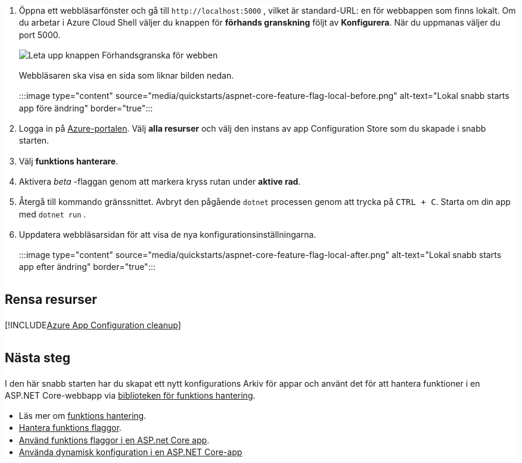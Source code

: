 1. Öppna ett webbläsarfönster och gå till `http://localhost:5000` , vilket är standard-URL: en för webbappen som finns lokalt. Om du arbetar i Azure Cloud Shell väljer du knappen för **förhands granskning** följt av **Konfigurera**. När du uppmanas väljer du port 5000.

    ![Leta upp knappen Förhandsgranska för webben](./media/quickstarts/cloud-shell-web-preview.png)

    Webbläsaren ska visa en sida som liknar bilden nedan.

    :::image type="content" source="media/quickstarts/aspnet-core-feature-flag-local-before.png" alt-text="Lokal snabb starts app före ändring" border="true":::

1. Logga in på [Azure-portalen](https://portal.azure.com). Välj **alla resurser** och välj den instans av app Configuration Store som du skapade i snabb starten.

1. Välj **funktions hanterare**. 

1. Aktivera *beta* -flaggan genom att markera kryss rutan under **aktive rad**.

1. Återgå till kommando gränssnittet. Avbryt den pågående `dotnet` processen genom att trycka på <kbd>CTRL + C</kbd>. Starta om din app med `dotnet run` .

1. Uppdatera webbläsarsidan för att visa de nya konfigurationsinställningarna.

    :::image type="content" source="media/quickstarts/aspnet-core-feature-flag-local-after.png" alt-text="Lokal snabb starts app efter ändring" border="true":::

## <a name="clean-up-resources"></a>Rensa resurser

[!INCLUDE[Azure App Configuration cleanup](../../includes/azure-app-configuration-cleanup.md)]

## <a name="next-steps"></a>Nästa steg

I den här snabb starten har du skapat ett nytt konfigurations Arkiv för appar och använt det för att hantera funktioner i en ASP.NET Core-webbapp via [biblioteken för funktions hantering](/dotnet/api/Microsoft.Extensions.Configuration.AzureAppConfiguration).

* Läs mer om [funktions hantering](./concept-feature-management.md).
* [Hantera funktions flaggor](./manage-feature-flags.md).
* [Använd funktions flaggor i en ASP.net Core app](./use-feature-flags-dotnet-core.md).
* [Använda dynamisk konfiguration i en ASP.NET Core-app](./enable-dynamic-configuration-aspnet-core.md)